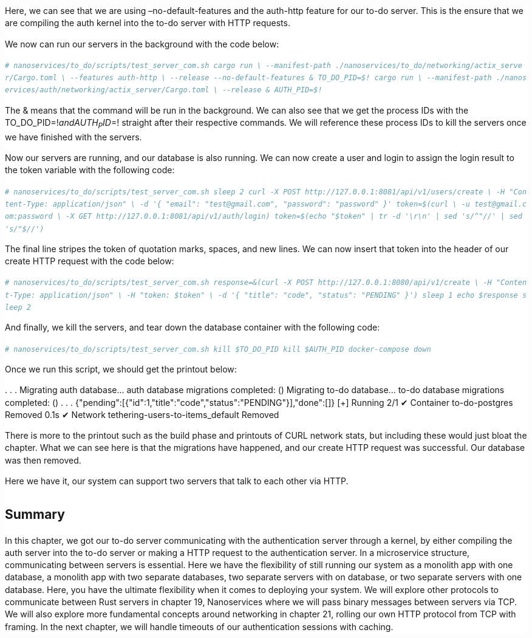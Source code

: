 Here, we can see that we are using –no-default-features and the auth-http feature for our to-do server. This is the ensure that we are compiling the auth kernel into the to-do server with HTTP requests.

We now can run our servers in the background with the code below:

```bash
# nanoservices/to_do/scripts/test_server_com.sh cargo run \ --manifest-path ./nanoservices/to_do/networking/actix_server/Cargo.toml \ --features auth-http \ --release --no-default-features & TO_DO_PID=$! cargo run \ --manifest-path ./nanoservices/auth/networking/actix_server/Cargo.toml \ --release & AUTH_PID=$!
```

The & means that the command will be run in the background. We can also see that we get the process IDs with the TO_DO_PID=$! and AUTH_PID=$! straight after their respective commands. We will reference these process IDs to kill the servers once we have finished with the servers.

Now our servers are running, and our database is also running. We can now create a user and login to assign the login result to the token variable with the following code:

```bash
# nanoservices/to_do/scripts/test_server_com.sh sleep 2 curl -X POST http://127.0.0.1:8081/api/v1/users/create \ -H "Content-Type: application/json" \ -d '{ "email": "test@gmail.com", "password": "password" }' token=$(curl \ -u test@gmail.com:password \ -X GET http://127.0.0.1:8081/api/v1/auth/login) token=$(echo "$token" | tr -d '\r\n' | sed 's/^"//' | sed 's/"$//')
```

The final line stripes the token of quotation marks, spaces, and new lines. We can now insert that token into the header of our create HTTP request with the code below:

```bash
# nanoservices/to_do/scripts/test_server_com.sh response=&(curl -X POST http://127.0.0.1:8080/api/v1/create \ -H "Content-Type: application/json" \ -H "token: $token" \ -d '{ "title": "code", "status": "PENDING" }') sleep 1 echo $response sleep 2
```

And finally, we kill the servers, and tear down the database container with the following code:

```bash
# nanoservices/to_do/scripts/test_server_com.sh kill $TO_DO_PID kill $AUTH_PID docker-compose down
```

Once we run this script, we should get the printout below:

. . . Migrating auth database... auth database migrations completed: () Migrating to-do database... to-do database migrations completed: () . . . {"pending":[{"id":1,"title":"code","status":"PENDING"}],"done":[]} [+] Running 2/1 ✔ Container to-do-postgres Removed 0.1s ✔ Network tethering-users-to-items_default Removed

There is more to the printout such as the build phase and printouts of CURL network stats, but including these would just bloat the chapter. What we can see here is that the migrations have happened, and our create HTTP request was successful. Our database was then removed.

Here we have it, our system can support two servers that talk to each other via HTTP.

## Summary

In this chapter, we got our to-do server communicating with the authentication server through a kernel, by either compiling the auth server into the to-do server or making a HTTP request to the authentication server. In a microservice structure, communicating between servers is essential. Here we have the flexibility of still running our system as a monolith app with one database, a monolith app with two separate databases, two separate servers with on database, or two separate servers with one database. Here, you have the ultimate flexibility when it comes to deploying your system. We will explore other protocols to communicate between Rust servers in chapter 19, Nanoservices where we will pass binary messages between servers via TCP. We will also explore more fundamental concepts around networking in chapter 21, rolling our own HTTP protocol from TCP with framing. In the next chapter, we will handle timeouts of our authentication sessions with caching.
